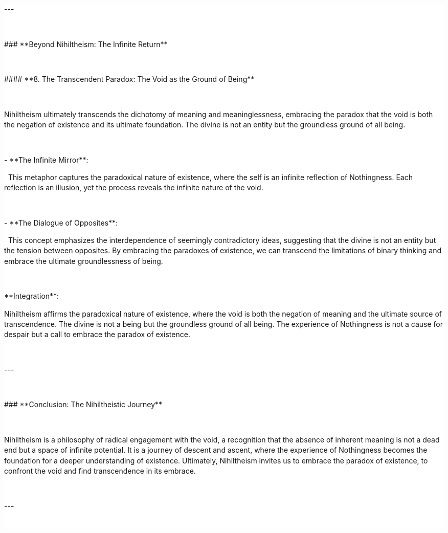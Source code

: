 \---

<br>

\### \*\*Beyond Nihiltheism: The Infinite Return\*\*

<br>

\#### \*\*8. The Transcendent Paradox: The Void as the Ground of Being\*\*

<br>

Nihiltheism ultimately transcends the dichotomy of meaning and meaninglessness, embracing the paradox that the void is both the negation of existence and its ultimate foundation. The divine is not an entity but the groundless ground of all being.

<br>

\- \*\*The Infinite Mirror\*\*:  

  This metaphor captures the paradoxical nature of existence, where the self is an infinite reflection of Nothingness. Each reflection is an illusion, yet the process reveals the infinite nature of the void.

<br>

\- \*\*The Dialogue of Opposites\*\*:  

  This concept emphasizes the interdependence of seemingly contradictory ideas, suggesting that the divine is not an entity but the tension between opposites. By embracing the paradoxes of existence, we can transcend the limitations of binary thinking and embrace the ultimate groundlessness of being.

<br>

\*\*Integration\*\*:  

Nihiltheism affirms the paradoxical nature of existence, where the void is both the negation of meaning and the ultimate source of transcendence. The divine is not a being but the groundless ground of all being. The experience of Nothingness is not a cause for despair but a call to embrace the paradox of existence.

<br>

\---

<br>

\### \*\*Conclusion: The Nihiltheistic Journey\*\*

<br>

Nihiltheism is a philosophy of radical engagement with the void, a recognition that the absence of inherent meaning is not a dead end but a space of infinite potential. It is a journey of descent and ascent, where the experience of Nothingness becomes the foundation for a deeper understanding of existence. Ultimately, Nihiltheism invites us to embrace the paradox of existence, to confront the void and find transcendence in its embrace.

<br>

\---

<br>

